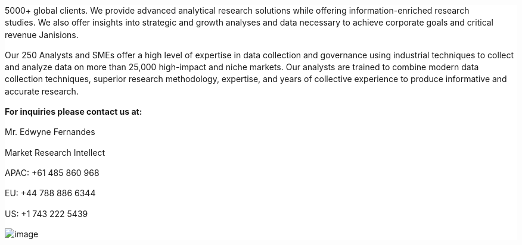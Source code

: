 5000+ global clients. We provide advanced analytical research solutions while offering information-enriched research studies.&nbsp;</span>We also offer insights into strategic and growth analyses and data necessary to achieve corporate goals and critical revenue Janisions.</p><p><span class="">Our 250 Analysts and SMEs offer a high level of expertise in data collection and governance using industrial techniques to collect and analyze data on more than 25,000 high-impact and niche markets. Our analysts are trained to combine modern data collection techniques, superior research methodology, expertise, and years of collective experience to produce informative and accurate research.</span></p><p><strong>For inquiries please contact us at:</strong></p><p>Mr. Edwyne Fernandes</p><p>Market Research Intellect</p><p>APAC: +61 485 860 968</p><p>EU: +44 788 886 6344</p><p>US: +1 743 222 5439</p>
![image](https://github.com/user-attachments/assets/05ef39e2-f6d6-42f9-8c38-20014457b65b)
